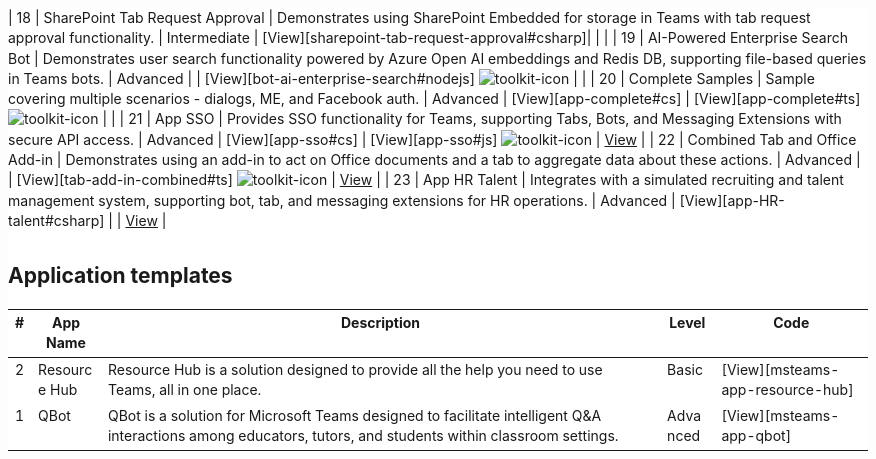 | 18 | SharePoint Tab Request Approval                | Demonstrates using SharePoint Embedded for storage in Teams with tab request approval functionality.                                   | Intermediate | [View][sharepoint-tab-request-approval#csharp]|                                                |                                                   |
| 19 | AI-Powered Enterprise Search Bot               | Demonstrates user search functionality powered by Azure Open AI embeddings and Redis DB, supporting file-based queries in Teams bots.   | Advanced     |                                              | [View][bot-ai-enterprise-search#nodejs] ![toolkit-icon](assets/toolkit-icon.png)          |                                                   |
| 20 | Complete Samples                               | Sample covering multiple scenarios - dialogs, ME, and Facebook auth.                                                  | Advanced     | [View][app-complete#cs]                      | [View][app-complete#ts] ![toolkit-icon](assets/toolkit-icon.png)                          |                                                   |
| 21 | App SSO                                        | Provides SSO functionality for Teams, supporting Tabs, Bots, and Messaging Extensions with secure API access.         | Advanced     | [View][app-sso#cs]                           | [View][app-sso#js] ![toolkit-icon](assets/toolkit-icon.png)                               | [View](/samples/app-sso/csharp/demo-manifest/App-SSO.zip) |
| 22 | Combined Tab and Office Add-in                 | Demonstrates using an add-in to act on Office documents and a tab to aggregate data about these actions.                               | Advanced     |                                              | [View][tab-add-in-combined#ts] ![toolkit-icon](assets/toolkit-icon.png)                   | [View](/samples/tab-add-in-combined/nodejs/demo-manifest/tab-add-in-combined.zip) |
| 23 | App HR Talent                                   | Integrates with a simulated recruiting and talent management system, supporting bot, tab, and messaging extensions for HR operations.   | Advanced     | [View][app-HR-talent#csharp]                 |                                                 | [View](/samples/app-HR-talent/csharp/src/demo-manifest/TeamsTalentMgmt.zip) |

## Application templates

| #  | App Name       | Description                                                                                                     | Level         | Code                          |
|----|----------------|-----------------------------------------------------------------------------------------------------------------|---------------|-------------------------------|
| 2  | Resource Hub   | Resource Hub is a solution designed to provide all the help you need to use Teams, all in one place.            | Basic         | [View][msteams-app-resource-hub] |
| 1  | QBot           | QBot is a solution for Microsoft Teams designed to facilitate intelligent Q&A interactions among educators, tutors, and students within classroom settings. | Advanced      | [View][msteams-app-qbot]     |


[app-hello-world#cs]:samples/app-hello-world/csharp
[app-hello-world#ts]:samples/app-hello-world/nodejs
[personal-tab-quickstart#ts]:samples/tab-personal-quickstart/ts
[personal-tab-quickstart#js]:samples/tab-personal-quickstart/js
[personal-tab-sso-quickstart#ts]:samples/tab-personal-sso-quickstart/ts
[personal-tab-sso-quickstart#csharp]:samples/tab-personal-sso-quickstart/csharp_dotnetcore
[personal-tab-sso-quickstart#js]:samples/tab-personal-sso-quickstart/js
[group-tab-quickstart#ts]:samples/tab-channel-group-quickstart/ts
[group-tab-quickstart#js]:samples/tab-channel-group-quickstart/js
[group-tab-sso-quickstart#ts]:samples/tab-channel-group-sso-quickstart/ts
[group-tab-sso-quickstart#js]:samples/tab-channel-group-sso-quickstart/js
[group-tab-sso-quickstart#csharp]:samples/tab-channel-group-sso-quickstart/csharp_dotnetcore

[tab-deeplink#csharp]:samples/tab-deeplink/csharp
[tab-deeplink#nodejs]:samples/tab-deeplink/nodejs
[personal-tab#cs#razor]:samples/tab-personal/razor-csharp
[personal-tab#cs#mvc]:samples/tab-personal/mvc-csharp
[tab-graph-toolkit#js]:samples/tab-graph-toolkit/nodejs
[tab-graph-toolkit#csharp]:samples/tab-graph-toolkit/csharp
[tab-device-permissions#js]:samples/tab-device-permissions/nodejs
[tab-conversation#csharp]:samples/tab-conversations/csharp
[app-complete-auth#cs]:samples/app-complete-auth/csharp
[app-complete-auth#nodejs]:samples/app-complete-auth/nodejs

[tab-conversation#nodejs]:samples/tab-conversations/nodejs
[tab-stage-view#js]:samples/tab-stage-view/nodejs
[tab-stage-view#csharp]:samples/tab-stage-view/csharp
[tab-product-inspection#csharp]:samples/tab-product-inspection/csharp
[tab-staggered-permission#csharp]:samples/tab-staggered-permission/csharp
[tab-people-picker#csharp]:samples/tab-people-picker/csharp
[tab-channel-group=config-csharp]:samples/tab-channel-group-config-page-auth/csharp
[tab-channel-context#nodejs]:samples/tab-channel-context/nodejs
[tab-app-monetization#nodejs]:samples/tab-app-monetization/nodejs
[app-cache-meetings#nodejs]:samples/app-cache-meetings/nodejs
[tab-request-approval#nodejs]:samples/tab-request-approval/nodejs
[bot-request-approval#nodejs]:samples/bot-request-approval/nodejs
[tab-navbar-menu#ts]:samples/tab-navbar-menu/ts
[tab-multi-hub#ts]:samples/tab-multi-hub/ts
[tab-ui-templates#ts]:samples/tab-ui-templates/ts
[tab-external-auth#csharp]:samples/tab-external-auth/csharp
[tab-meeting-transcript-recording#nodejs]:samples/tab-meeting-transcript-recording/nodejs
[tab-meeting-transcript-recording#csharp]:samples/tab-meeting-transcript-recording/csharp
[tab-meeting-auto-recording#csharp]:samples/tab-meeting-auto-recording/csharp
[tab-deeplink-pass-values#ts]:samples/tab-deeplink-pass-values/ts
[tab-nested-auth#nodejs]:samples/tab-nested-auth/nodejs

[region-selection-app#cs]: samples/app-region-selection/csharp  
[graph#graphproactiveinstallation#cs]: samples/graph-proactive-installation/csharp